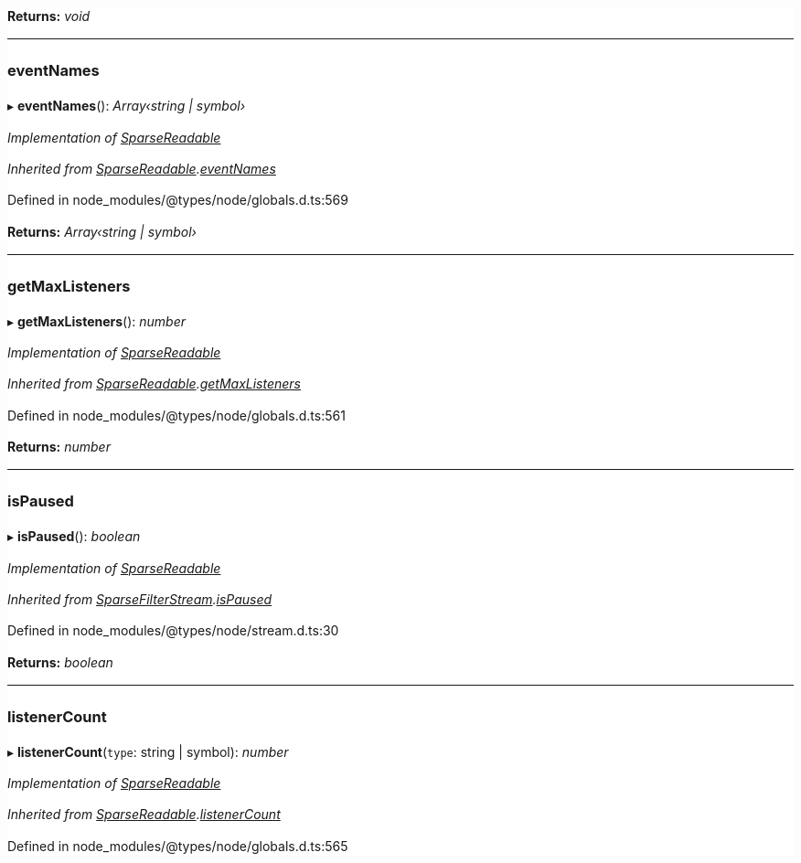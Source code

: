 **Returns:** *void*

___

###  eventNames

▸ **eventNames**(): *Array‹string | symbol›*

*Implementation of [SparseReadable](../interfaces/sparsereadable.md)*

*Inherited from [SparseReadable](../interfaces/sparsereadable.md).[eventNames](../interfaces/sparsereadable.md#eventnames)*

Defined in node_modules/@types/node/globals.d.ts:569

**Returns:** *Array‹string | symbol›*

___

###  getMaxListeners

▸ **getMaxListeners**(): *number*

*Implementation of [SparseReadable](../interfaces/sparsereadable.md)*

*Inherited from [SparseReadable](../interfaces/sparsereadable.md).[getMaxListeners](../interfaces/sparsereadable.md#getmaxlisteners)*

Defined in node_modules/@types/node/globals.d.ts:561

**Returns:** *number*

___

###  isPaused

▸ **isPaused**(): *boolean*

*Implementation of [SparseReadable](../interfaces/sparsereadable.md)*

*Inherited from [SparseFilterStream](sparsefilterstream.md).[isPaused](sparsefilterstream.md#ispaused)*

Defined in node_modules/@types/node/stream.d.ts:30

**Returns:** *boolean*

___

###  listenerCount

▸ **listenerCount**(`type`: string | symbol): *number*

*Implementation of [SparseReadable](../interfaces/sparsereadable.md)*

*Inherited from [SparseReadable](../interfaces/sparsereadable.md).[listenerCount](../interfaces/sparsereadable.md#listenercount)*

Defined in node_modules/@types/node/globals.d.ts:565
